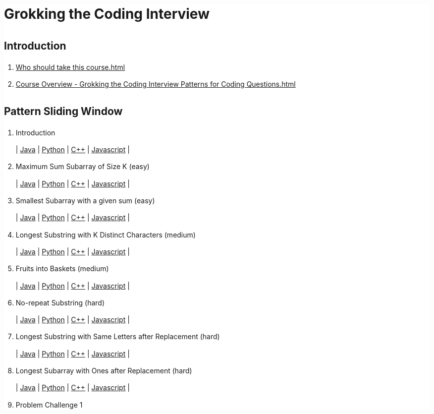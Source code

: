 # Grokking the Coding Interview

## Introduction
1. [Who should take this course.html](GrokkCode\1._Introduction\1_Who_should_take_this_course.html)

2. [Course Overview - Grokking the Coding Interview  Patterns for Coding Questions.html](GrokkCode\1._Introduction\2_Course_Overview_-_Grokking_the_Coding_Interview__Patterns_for_Coding_Questions.html)

## Pattern Sliding Window
1. Introduction 

 	| [Java](GrokkCode\2._Pattern_Sliding_Window\1._Introduction\1.1_Introduction_-_Grokking_the_Coding_Interview__Patterns_for_Coding_Questions.html) 	| [Python](GrokkCode\2._Pattern_Sliding_Window\1._Introduction\1.2_Introduction_-_Grokking_the_Coding_Interview__Patterns_for_Coding_Questions.html) 	| [C++](GrokkCode\2._Pattern_Sliding_Window\1._Introduction\1.3_Introduction_-_Grokking_the_Coding_Interview__Patterns_for_Coding_Questions.html) 	| [Javascript](GrokkCode\2._Pattern_Sliding_Window\1._Introduction\1.4_Introduction_-_Grokking_the_Coding_Interview__Patterns_for_Coding_Questions.html) |

2. Maximum Sum Subarray of Size K (easy) 

 	| [Java](GrokkCode\2._Pattern_Sliding_Window\2._Maximum_Sum_Subarray_of_Size_K_(easy)\1.1_Maximum_Sum_Subarray_of_Size_K_(easy).html) 	| [Python](GrokkCode\2._Pattern_Sliding_Window\2._Maximum_Sum_Subarray_of_Size_K_(easy)\1.2_Maximum_Sum_Subarray_of_Size_K_(easy).html) 	| [C++](GrokkCode\2._Pattern_Sliding_Window\2._Maximum_Sum_Subarray_of_Size_K_(easy)\1.3_Maximum_Sum_Subarray_of_Size_K_(easy)_-.html) 	| [Javascript](GrokkCode\2._Pattern_Sliding_Window\2._Maximum_Sum_Subarray_of_Size_K_(easy)\1.4_Maximum_Sum_Subarray_of_Size_K_(easy)_-.html) |

3. Smallest Subarray with a given sum (easy) 

 	| [Java](GrokkCode\2._Pattern_Sliding_Window\3._Smallest_Subarray_with_a_given_sum_(easy)\1.1_Smallest_Subarray_with_a_given_sum_(easy)_-.html) 	| [Python](GrokkCode\2._Pattern_Sliding_Window\3._Smallest_Subarray_with_a_given_sum_(easy)\1.2_Smallest_Subarray_with_a_given_sum_(easy)_-.html) 	| [C++](GrokkCode\2._Pattern_Sliding_Window\3._Smallest_Subarray_with_a_given_sum_(easy)\1.3_Smallest_Subarray_with_a_given_sum_(easy)_-.html) 	| [Javascript](GrokkCode\2._Pattern_Sliding_Window\3._Smallest_Subarray_with_a_given_sum_(easy)\1.4_Smallest_Subarray_with_a_given_sum_(easy)_-.html) |

4. Longest Substring with K Distinct Characters (medium) 

 	| [Java](GrokkCode\2._Pattern_Sliding_Window\4._Longest_Substring_with_K_Distinct_Characters_(medium)\1.1_Longest_Substring_with_K_Distinct_Characters_(medium)_-.html) 	| [Python](GrokkCode\2._Pattern_Sliding_Window\4._Longest_Substring_with_K_Distinct_Characters_(medium)\1.2_Longest_Substring_with_K_Distinct_Characters_(medium)_-.html) 	| [C++](GrokkCode\2._Pattern_Sliding_Window\4._Longest_Substring_with_K_Distinct_Characters_(medium)\1.3_Longest_Substring_with_K_Distinct_Characters_(medium)_-.html) 	| [Javascript](GrokkCode\2._Pattern_Sliding_Window\4._Longest_Substring_with_K_Distinct_Characters_(medium)\1.4_Longest_Substring_with_K_Distinct_Characters_(medium)_-.html) |

5. Fruits into Baskets (medium) 

 	| [Java](GrokkCode\2._Pattern_Sliding_Window\5._Fruits_into_Baskets_(medium)\1.1_Fruits_into_Baskets_(medium)_-.html) 	| [Python](GrokkCode\2._Pattern_Sliding_Window\5._Fruits_into_Baskets_(medium)\1.2_Fruits_into_Baskets_(medium).html) 	| [C++](GrokkCode\2._Pattern_Sliding_Window\5._Fruits_into_Baskets_(medium)\1.3_Fruits_into_Baskets_(medium)_-.html) 	| [Javascript](GrokkCode\2._Pattern_Sliding_Window\5._Fruits_into_Baskets_(medium)\1.4_Fruits_into_Baskets_(medium)_-.html) |

6. No-repeat Substring (hard) 

 	| [Java](GrokkCode\2._Pattern_Sliding_Window\6._No-repeat_Substring_(hard)\1.1_No-repeat_Substring_(hard)_-.html) 	| [Python](GrokkCode\2._Pattern_Sliding_Window\6._No-repeat_Substring_(hard)\1.2_No-repeat_Substring_(hard)_-.html) 	| [C++](GrokkCode\2._Pattern_Sliding_Window\6._No-repeat_Substring_(hard)\1.3_No-repeat_Substring_(hard)_-.html) 	| [Javascript](GrokkCode\2._Pattern_Sliding_Window\6._No-repeat_Substring_(hard)\1.4_No-repeat_Substring_(hard)_-.html) |

7. Longest Substring with Same Letters after Replacement (hard) 

 	| [Java](GrokkCode\2._Pattern_Sliding_Window\7._Longest_Substring_with_Same_Letters_after_Replacement_(hard)\1.1_Longest_Substring_with_Letters_after_Replacement_(hard)_-.html) 	| [Python](GrokkCode\2._Pattern_Sliding_Window\7._Longest_Substring_with_Same_Letters_after_Replacement_(hard)\1.2_Longest_Substring_with_Same_Letters_after_Replacement_(hard).html) 	| [C++](GrokkCode\2._Pattern_Sliding_Window\7._Longest_Substring_with_Same_Letters_after_Replacement_(hard)\1.3_Longest_Substring_with_Same_Letters_after_Replacement_(hard)_-.html) 	| [Javascript](GrokkCode\2._Pattern_Sliding_Window\7._Longest_Substring_with_Same_Letters_after_Replacement_(hard)\1.4_Longest_Substring_with_Same_Letters_after_Replacement_(hard)_-.html) |

8. Longest Subarray with Ones after Replacement (hard) 

 	| [Java](GrokkCode\2._Pattern_Sliding_Window\8._Longest_Subarray_with_Ones_after_Replacement_(hard)\1.1_Longest_Subarray_with_Ones_after_Replacement_(hard)_-.html) 	| [Python](GrokkCode\2._Pattern_Sliding_Window\8._Longest_Subarray_with_Ones_after_Replacement_(hard)\1.2_Longest_Subarray_with_Ones_after_Replacement_(hard)_-.html) 	| [C++](GrokkCode\2._Pattern_Sliding_Window\8._Longest_Subarray_with_Ones_after_Replacement_(hard)\1.3_Longest_Subarray_with_Ones_after_Replacement_(hard).html) 	| [Javascript](GrokkCode\2._Pattern_Sliding_Window\8._Longest_Subarray_with_Ones_after_Replacement_(hard)\1.4_Longest_Subarray_with_Ones_after_Replacement_(hard)_-.html) |

9. Problem Challenge 1 

